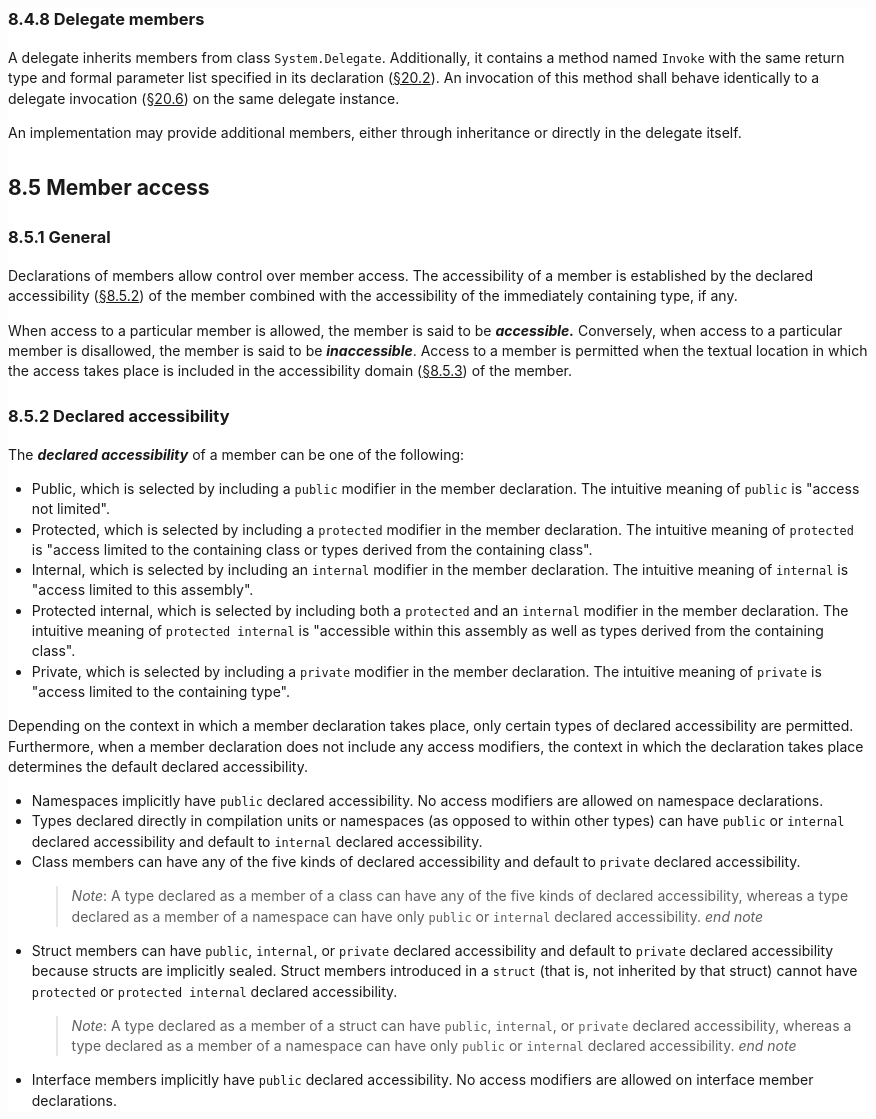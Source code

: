 ### 8.4.8 Delegate members

A delegate inherits members from class `System.Delegate`. Additionally, it contains a method named `Invoke` with the same return type and formal parameter list specified in its declaration ([§20.2](delegates.md#202-delegate-declarations)). An invocation of this method shall behave identically to a delegate invocation ([§20.6](delegates.md#206-delegate-invocation)) on the same delegate instance.

An implementation may provide additional members, either through inheritance or directly in the delegate itself.

## 8.5 Member access

### 8.5.1 General

Declarations of members allow control over member access. The accessibility of a member is established by the declared accessibility ([§8.5.2](basic-concepts.md#852-declared-accessibility)) of the member combined with the accessibility of the immediately containing type, if any.

When access to a particular member is allowed, the member is said to be ***accessible.*** Conversely, when access to a particular member is disallowed, the member is said to be ***inaccessible***. Access to a member is permitted when the textual location in which the access takes place is included in the accessibility domain ([§8.5.3](basic-concepts.md#853-accessibility-domains)) of the member.

### 8.5.2 Declared accessibility

The ***declared accessibility*** of a member can be one of the following:

-   Public, which is selected by including a `public` modifier in the member declaration. The intuitive meaning of `public` is "access not limited".
-   Protected, which is selected by including a `protected` modifier in the member declaration. The intuitive meaning of `protected` is "access limited to the containing class or types derived from the containing class".
-   Internal, which is selected by including an `internal` modifier in the member declaration. The intuitive meaning of `internal` is "access limited to this assembly".
-   Protected internal, which is selected by including both a `protected` and an `internal` modifier in the member declaration. The intuitive meaning of `protected internal` is "accessible within this assembly as well as types derived from the containing class".
-   Private, which is selected by including a `private` modifier in the member declaration. The intuitive meaning of `private` is "access limited to the containing type".

Depending on the context in which a member declaration takes place, only certain types of declared accessibility are permitted. Furthermore, when a member declaration does not include any access modifiers, the context in which the declaration takes place determines the default declared accessibility.

-   Namespaces implicitly have `public` declared accessibility. No access modifiers are allowed on namespace declarations.
-   Types declared directly in compilation units or namespaces (as opposed to within other types) can have `public` or `internal` declared accessibility and default to `internal` declared accessibility.
-   Class members can have any of the five kinds of declared accessibility and default to `private` declared accessibility.  
    > *Note*: A type declared as a member of a class can have any of the five kinds of declared accessibility, whereas a type declared as a member of a namespace can have only `public` or `internal` declared accessibility. *end note*
-   Struct members can have `public`, `internal`, or `private` declared accessibility and default to `private` declared accessibility because structs are implicitly sealed. Struct members introduced in a `struct` (that is, not inherited by that struct) cannot have `protected` or `protected internal` declared accessibility.  
    > *Note*: A type declared as a member of a struct can have `public`, `internal`, or `private` declared accessibility, whereas a type declared as a member of a namespace can have only `public` or `internal` declared accessibility. *end note*
-   Interface members implicitly have `public` declared accessibility. No access modifiers are allowed on interface member declarations.